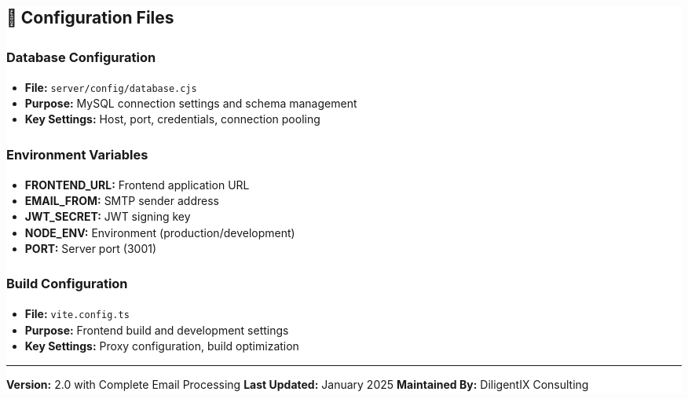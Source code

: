 ## 🔧 Configuration Files

### Database Configuration
- **File:** `server/config/database.cjs`
- **Purpose:** MySQL connection settings and schema management
- **Key Settings:** Host, port, credentials, connection pooling

### Environment Variables
- **FRONTEND_URL:** Frontend application URL
- **EMAIL_FROM:** SMTP sender address
- **JWT_SECRET:** JWT signing key
- **NODE_ENV:** Environment (production/development)
- **PORT:** Server port (3001)

### Build Configuration
- **File:** `vite.config.ts`
- **Purpose:** Frontend build and development settings
- **Key Settings:** Proxy configuration, build optimization

---

**Version:** 2.0 with Complete Email Processing
**Last Updated:** January 2025
**Maintained By:** DiligentIX Consulting